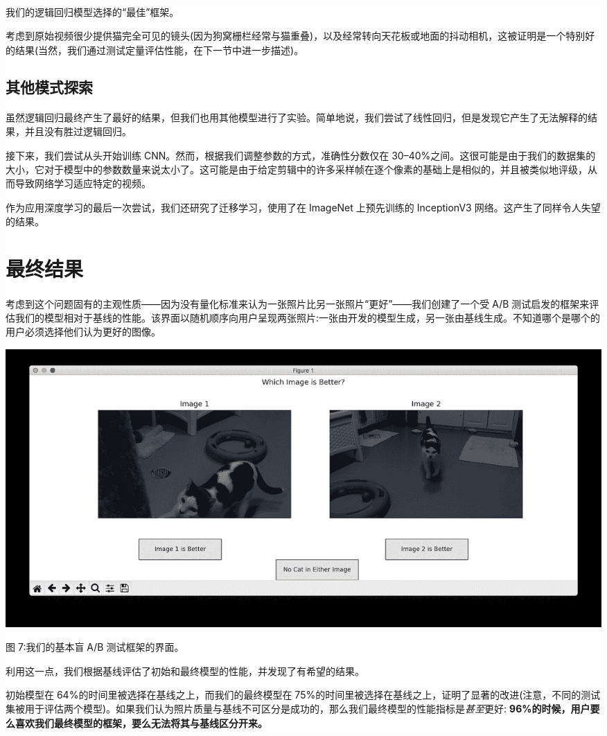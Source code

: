 我们的逻辑回归模型选择的“最佳”框架。

考虑到原始视频很少提供猫完全可见的镜头(因为狗窝栅栏经常与猫重叠)，以及经常转向天花板或地面的抖动相机，这被证明是一个特别好的结果(当然，我们通过测试定量评估性能，在下一节中进一步描述)。

## **其他模式探索**

虽然逻辑回归最终产生了最好的结果，但我们也用其他模型进行了实验。简单地说，我们尝试了线性回归，但是发现它产生了无法解释的结果，并且没有胜过逻辑回归。

接下来，我们尝试从头开始训练 CNN。然而，根据我们调整参数的方式，准确性分数仅在 30–40%之间。这很可能是由于我们的数据集的大小，它对于模型中的参数数量来说太小了。这可能是由于给定剪辑中的许多采样帧在逐个像素的基础上是相似的，并且被类似地评级，从而导致网络学习适应特定的视频。

作为应用深度学习的最后一次尝试，我们还研究了迁移学习，使用了在 ImageNet 上预先训练的 InceptionV3 网络。这产生了同样令人失望的结果。

# **最终结果**

考虑到这个问题固有的主观性质——因为没有量化标准来认为一张照片比另一张照片“更好”——我们创建了一个受 A/B 测试启发的框架来评估我们的模型相对于基线的性能。该界面以随机顺序向用户呈现两张照片:一张由开发的模型生成，另一张由基线生成。不知道哪个是哪个的用户必须选择他们认为更好的图像。

![](img/ac2aac405d35d32cf11305d6d54308b1.png)

图 7:我们的基本盲 A/B 测试框架的界面。

利用这一点，我们根据基线评估了初始和最终模型的性能，并发现了有希望的结果。

初始模型在 64%的时间里被选择在基线之上，而我们的最终模型在 75%的时间里被选择在基线之上，证明了显著的改进(注意，不同的测试集被用于评估两个模型)。如果我们认为照片质量与基线不可区分是成功的，那么我们最终模型的性能指标是*甚至*更好: **96%的时候，用户要么喜欢我们最终模型的框架，要么无法将其与基线区分开来。**
